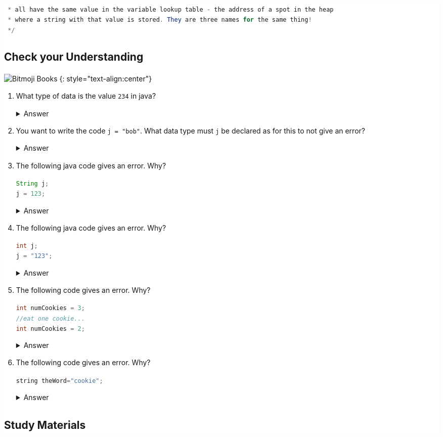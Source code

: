 ```java
 * all have the same value in the variable lookup table - the address of a spot in the heap
 * where a string with that value is stored. They are three names for the same thing!
 */
```


## Check your Understanding

![Bitmoji Books](/resources/media/bitmoji_levelup.png)
{: style="text-align:center"}

1. What type of data is the value `234` in java?

   <details markdown="1"><summary>Answer</summary></details>

2. You want to write the code `j = "bob"`. What data type must `j` be declared as for this to not give an error?
   
   <details markdown="1"><summary>Answer</summary></details>
   
3. The following java code gives an error. Why?

   ```java
   String j;
   j = 123;
   ```
   
   <details markdown="1"><summary>Answer</summary></details>

4. The following java code gives an error. Why?

    ```java
    int j;
    j = "123";
    ```

    <details markdown="1"><summary>Answer</summary>
    j is an integer, but you are assigning it a string.
    </details>

5. The following code gives an error. Why?
   
   ```java
   int numCookies = 3;
   //eat one cookie...
   int numCookies = 2;
   ```

   <details markdown="1"><summary>Answer</summary></details>

6. The following code gives an error. Why?
   
   ```java
   string theWord="cookie";
   ```

   <details markdown="1"><summary>Answer</summary></details>

## Study Materials

